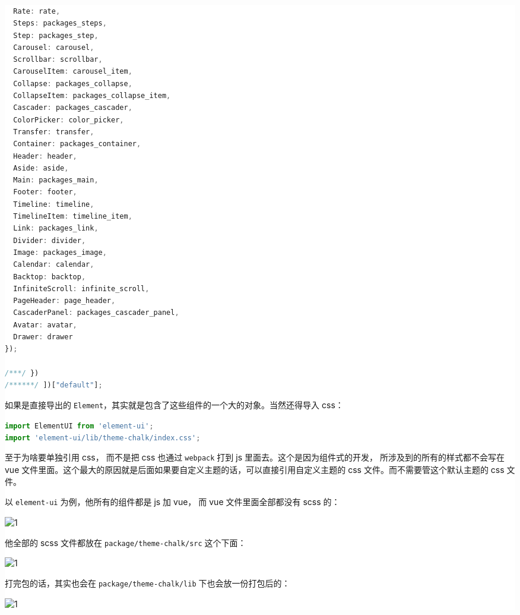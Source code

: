 ```javascript
  Rate: rate,
  Steps: packages_steps,
  Step: packages_step,
  Carousel: carousel,
  Scrollbar: scrollbar,
  CarouselItem: carousel_item,
  Collapse: packages_collapse,
  CollapseItem: packages_collapse_item,
  Cascader: packages_cascader,
  ColorPicker: color_picker,
  Transfer: transfer,
  Container: packages_container,
  Header: header,
  Aside: aside,
  Main: packages_main,
  Footer: footer,
  Timeline: timeline,
  TimelineItem: timeline_item,
  Link: packages_link,
  Divider: divider,
  Image: packages_image,
  Calendar: calendar,
  Backtop: backtop,
  InfiniteScroll: infinite_scroll,
  PageHeader: page_header,
  CascaderPanel: packages_cascader_panel,
  Avatar: avatar,
  Drawer: drawer
});

/***/ })
/******/ ])["default"];
```
如果是直接导出的 `Element`，其实就是包含了这些组件的一个大的对象。当然还得导入 css：
```javascript
import ElementUI from 'element-ui';
import 'element-ui/lib/theme-chalk/index.css';
```
至于为啥要单独引用 css， 而不是把 css 也通过 `webpack` 打到 js 里面去。这个是因为组件式的开发， 所涉及到的所有的样式都不会写在 vue 文件里面。这个最大的原因就是后面如果要自定义主题的话，可以直接引用自定义主题的 css 文件。而不需要管这个默认主题的 css 文件。

以 `element-ui` 为例，他所有的组件都是 js 加 vue， 而 vue 文件里面全部都没有 scss 的：

![1](17.png)

他全部的 scss 文件都放在 `package/theme-chalk/src` 这个下面：

![1](18.png)

打完包的话，其实也会在 `package/theme-chalk/lib` 下也会放一份打包后的：

![1](19.png)
